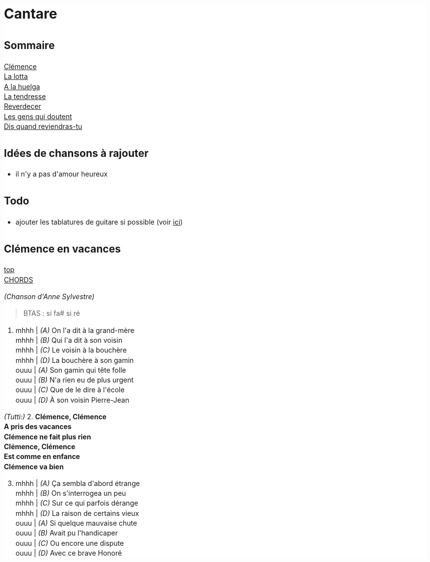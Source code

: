 # Cantare

## Sommaire

[Clémence](#clémence-en-vacances)<br />
[La lotta](#la-lotta)<br />
[A la huelga](#a-la-huelga)<br />
[La tendresse](#la-tendresse)<br />
[Reverdecer](#reverdecer)<br />
[Les gens qui doutent](#les-gens-qui-doutent)<br />
[Dis quand reviendras-tu](#dis-quand-reviendras-tu)<br />


## Idées de chansons à rajouter

- il n'y a pas d'amour heureux

## Todo

- ajouter les tablatures de guitare si possible (voir [ici](https://dnotes.github.io/markdown-it-chords/))<br />
  
## Clémence en vacances 
[top](#cantare) <br />
[CHORDS](https://tabs.ultimate-guitar.com/tab/3744545) <br />

*(Chanson d'Anne Sylvestre)*<br />

> BTAS : si fa# si ré

1. mhhh | *(A)* On l'a dit à la grand-mère<br />
mhhh | *(B)* Qui l'a dit à son voisin<br />
mhhh | *(C)* Le voisin à la bouchère<br />
mhhh | *(D)* La bouchère à son gamin<br />
ouuu | *(A)* Son gamin qui tête folle<br />
ouuu | *(B)* N'a rien eu de plus urgent<br />
ouuu | *(C)* Que de le dire à l'école<br />
ouuu | *(D)* À son voisin Pierre-Jean<br />

*(Tutti:)*
2. **Clémence, Clémence<br />
A pris des vacances<br />
Clémence ne fait plus rien<br />
Clémence, Clémence<br />
Est comme en enfance<br />
Clémence va bien** <br />

3. mhhh | *(A)* Ça sembla d'abord étrange<br />
mhhh | *(B)* On s'interrogea un peu<br />
mhhh | *(C)* Sur ce qui parfois dérange<br />
mhhh | *(D)* La raison de certains vieux<br />
ouuu | *(A)* Si quelque mauvaise chute<br />
ouuu | *(B)* Avait pu l'handicaper<br />
ouuu | *(C)* Ou encore une dispute<br />
ouuu | *(D)* Avec ce brave Honoré<br />
